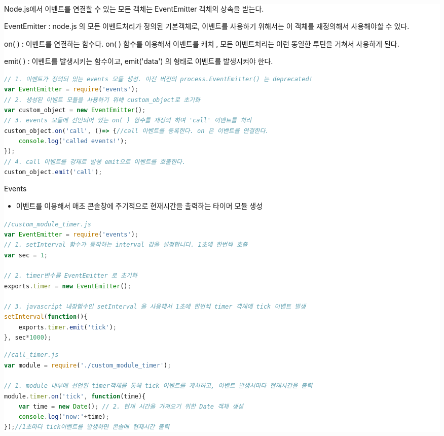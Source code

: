 

Node.js에서 이벤트를 연결할 수 있는 모든 객체는 EventEmitter 객체의 상속을 받는다.

EventEmitter : node.js 의 모든 이벤트처리가 정의된 기본객체로, 이벤트를 사용하기 위해서는 이 객체를 재정의해서 사용해야할 수 있다.

on( ) : 이벤트를 연결하는 함수다.   on( ) 함수를 이용해서  이벤트를 캐치 , 모든 이벤트처리는 이런 동일한 루틴을 거쳐서 사용하게 된다.

emit( ) : 이벤트를 발생시키는 함수이고,   emit('data') 의 형태로 이벤트를 발생시켜야 한다.

```js
// 1. 이벤트가 정의되 있는 events 모듈 생성. 이전 버전의 process.EventEmitter() 는 deprecated!
var EventEmitter = require('events');
// 2. 생성된 이벤트 모듈을 사용하기 위해 custom_object로 초기화
var custom_object = new EventEmitter();
// 3. events 모듈에 선언되어 있는 on( ) 함수를 재정의 하여 'call' 이벤트를 처리 
custom_object.on('call', ()=> {//call 이벤트를 등록한다. on 은 이벤트를 연결한다.
    console.log('called events!');
});
// 4. call 이벤트를 강제로 발생 emit으로 이벤트를 호출한다.
custom_object.emit('call');

```



Events 

- 이벤트를 이용해서 매초 콘솔창에 주기적으로 현재시간을 출력하는 타이머 모듈 생성

```js
//custom_module_timer.js
var EventEmitter = require('events');
// 1. setInterval 함수가 동작하는 interval 값을 설정합니다. 1초에 한번씩 호출
var sec = 1;

// 2. timer변수를 EventEmitter 로 초기화
exports.timer = new EventEmitter();

// 3. javascript 내장함수인 setInterval 을 사용해서 1초에 한번씩 timer 객체에 tick 이벤트 발생
setInterval(function(){
    exports.timer.emit('tick');
}, sec*1000);

```



```js
//call_timer.js
var module = require('./custom_module_timer');

// 1. module 내부에 선언된 timer객체를 통해 tick 이벤트를 캐치하고, 이벤트 발생시마다 현재시간을 출력
module.timer.on('tick', function(time){
    var time = new Date(); // 2. 현재 시간을 가져오기 위한 Date 객체 생성
    console.log('now:'+time);
});//1초마다 tick이벤트를 발생하면 콘솔에 현재시간 출력

```
